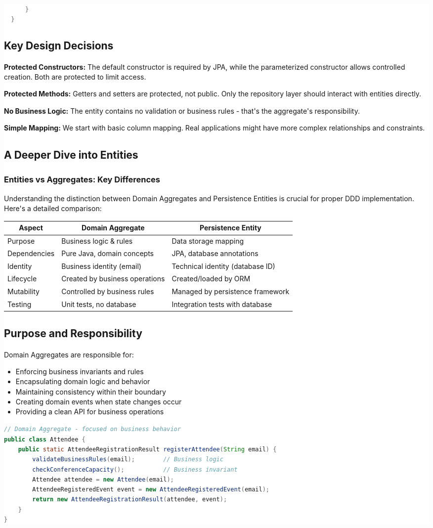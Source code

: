 ```java
      }
  }
```

## Key Design Decisions

**Protected Constructors:** The default constructor is required by JPA, while the parameterized constructor allows controlled creation. Both are protected to limit access.

**Protected Methods:** Getters and setters are protected, not public. Only the repository layer should interact with entities directly.

**No Business Logic:** The entity contains no validation or business rules - that's the aggregate's responsibility.

**Simple Mapping:** We start with basic column mapping. Real applications might have more complex relationships and constraints.

## A Deeper Dive into Entities

### Entities vs Aggregates: Key Differences

Understanding the distinction between Domain Aggregates and Persistence Entities is crucial for proper DDD implementation. Here's a detailed comparison:

| Aspect      | Domain Aggregate               | Persistence Entity           |
| ----------- | ------------------------------ | ---------------------------- |
| Purpose     | Business logic & rules         | Data storage mapping         |
| Dependencies| Pure Java, domain concepts     | JPA, database annotations    |
| Identity    | Business identity (email)      | Technical identity (database ID) |
| Lifecycle   | Created by business operations | Created/loaded by ORM        |
| Mutability  | Controlled by business rules   | Managed by persistence framework |
| Testing     | Unit tests, no database        | Integration tests with database |

## Purpose and Responsibility

Domain Aggregates are responsible for:

- Enforcing business invariants and rules
- Encapsulating domain logic and behavior
- Maintaining consistency within their boundary
- Creating domain events when state changes occur
- Providing a clean API for business operations

```java
// Domain Aggregate - focused on business behavior
public class Attendee {
    public static AttendeeRegistrationResult registerAttendee(String email) {
        validateBusinessRules(email);        // Business logic
        checkConferenceCapacity();           // Business invariant
        Attendee attendee = new Attendee(email);
        AttendeeRegisteredEvent event = new AttendeeRegisteredEvent(email);
        return new AttendeeRegistrationResult(attendee, event);
    }
}
```

